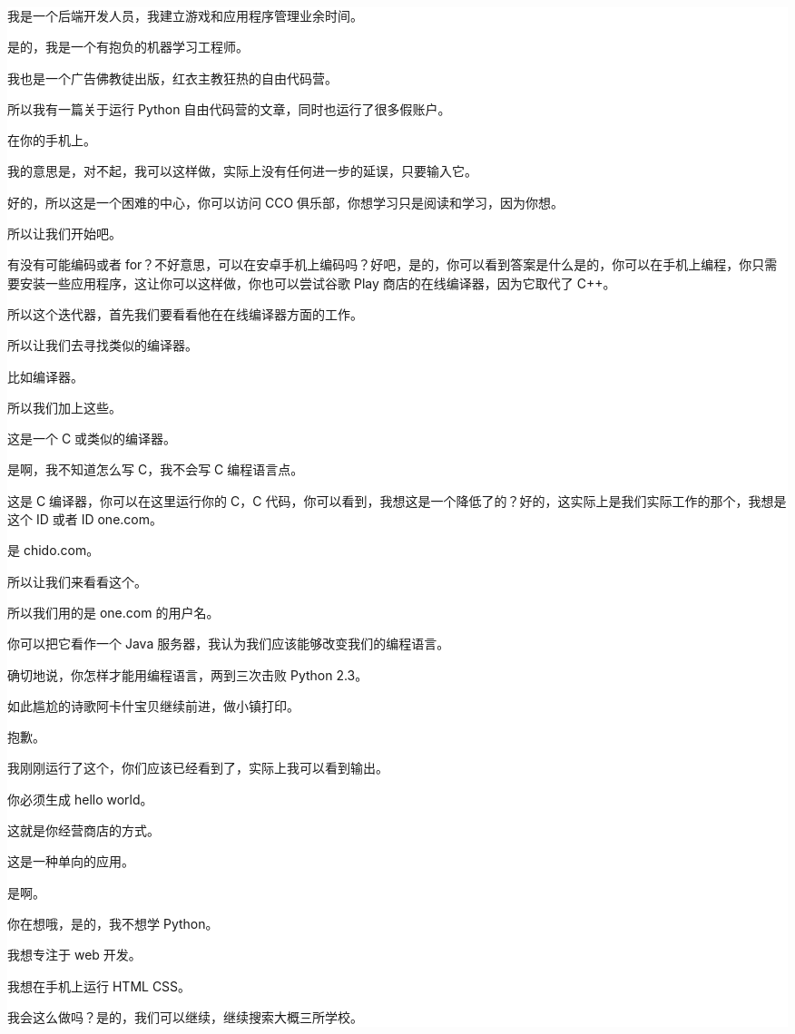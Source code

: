 我是一个后端开发人员，我建立游戏和应用程序管理业余时间。

是的，我是一个有抱负的机器学习工程师。

我也是一个广告佛教徒出版，红衣主教狂热的自由代码营。

所以我有一篇关于运行 Python 自由代码营的文章，同时也运行了很多假账户。

在你的手机上。

我的意思是，对不起，我可以这样做，实际上没有任何进一步的延误，只要输入它。

好的，所以这是一个困难的中心，你可以访问 CCO 俱乐部，你想学习只是阅读和学习，因为你想。

所以让我们开始吧。

有没有可能编码或者 for？不好意思，可以在安卓手机上编码吗？好吧，是的，你可以看到答案是什么是的，你可以在手机上编程，你只需要安装一些应用程序，这让你可以这样做，你也可以尝试谷歌 Play 商店的在线编译器，因为它取代了 C++。

所以这个迭代器，首先我们要看看他在在线编译器方面的工作。

所以让我们去寻找类似的编译器。

比如编译器。

所以我们加上这些。

这是一个 C 或类似的编译器。

是啊，我不知道怎么写 C，我不会写 C 编程语言点。

这是 C 编译器，你可以在这里运行你的 C，C 代码，你可以看到，我想这是一个降低了的？好的，这实际上是我们实际工作的那个，我想是这个 ID 或者 ID one.com。

是 chido.com。

所以让我们来看看这个。

所以我们用的是 one.com 的用户名。

你可以把它看作一个 Java 服务器，我认为我们应该能够改变我们的编程语言。

确切地说，你怎样才能用编程语言，两到三次击败 Python 2.3。

如此尴尬的诗歌阿卡什宝贝继续前进，做小镇打印。

抱歉。

我刚刚运行了这个，你们应该已经看到了，实际上我可以看到输出。

你必须生成 hello world。

这就是你经营商店的方式。

这是一种单向的应用。

是啊。

你在想哦，是的，我不想学 Python。

我想专注于 web 开发。

我想在手机上运行 HTML CSS。

我会这么做吗？是的，我们可以继续，继续搜索大概三所学校。
